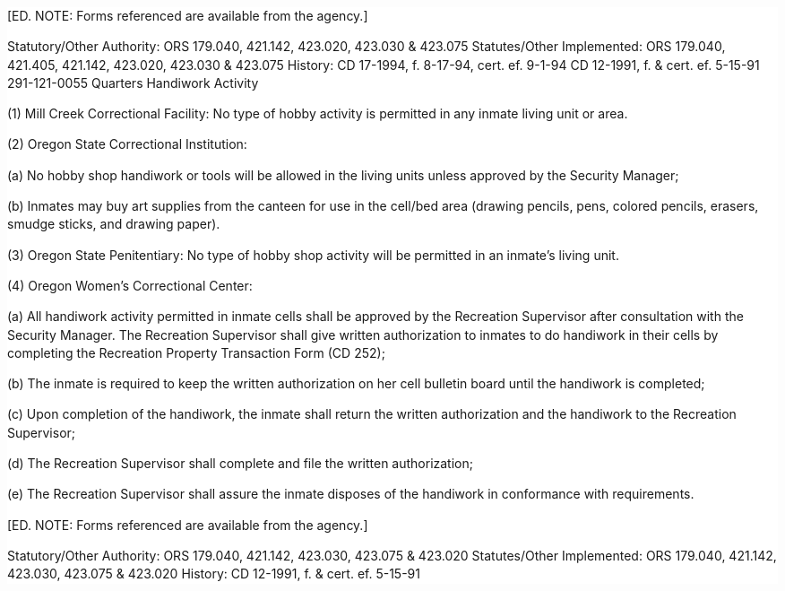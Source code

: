 [ED. NOTE: Forms referenced are available from the agency.]

Statutory/Other Authority: ORS 179.040, 421.142, 423.020, 423.030 & 423.075
Statutes/Other Implemented: ORS 179.040, 421.405, 421.142, 423.020, 423.030 & 423.075
History:
CD 17-1994, f. 8-17-94, cert. ef. 9-1-94
CD 12-1991, f. & cert. ef. 5-15-91
291-121-0055
Quarters Handiwork Activity

(1) Mill Creek Correctional Facility: No type of hobby activity is permitted in any inmate living unit or area.

(2) Oregon State Correctional Institution:

(a) No hobby shop handiwork or tools will be allowed in the living units unless approved by the Security Manager;

(b) Inmates may buy art supplies from the canteen for use in the cell/bed area (drawing pencils, pens, colored pencils, erasers, smudge sticks, and drawing paper).

(3) Oregon State Penitentiary: No type of hobby shop activity will be permitted in an inmate’s living unit.

(4) Oregon Women’s Correctional Center:

(a) All handiwork activity permitted in inmate cells shall be approved by the Recreation Supervisor after consultation with the Security Manager. The Recreation Supervisor shall give written authorization to inmates to do handiwork in their cells by completing the Recreation Property Transaction Form (CD 252);

(b) The inmate is required to keep the written authorization on her cell bulletin board until the handiwork is completed;

(c) Upon completion of the handiwork, the inmate shall return the written authorization and the handiwork to the Recreation Supervisor;

(d) The Recreation Supervisor shall complete and file the written authorization;

(e) The Recreation Supervisor shall assure the inmate disposes of the handiwork in conformance with requirements.

[ED. NOTE: Forms referenced are available from the agency.]

Statutory/Other Authority: ORS 179.040, 421.142, 423.030, 423.075 & 423.020
Statutes/Other Implemented: ORS 179.040, 421.142, 423.030, 423.075 & 423.020
History:
CD 12-1991, f. & cert. ef. 5-15-91